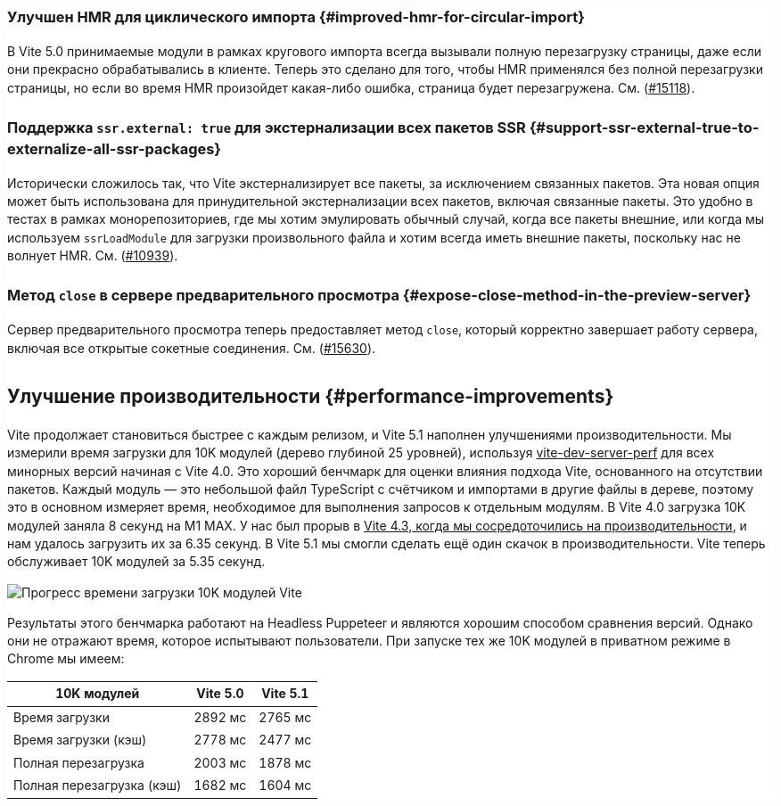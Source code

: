 ### Улучшен HMR для циклического импорта {#improved-hmr-for-circular-import}

В Vite 5.0 принимаемые модули в рамках кругового импорта всегда вызывали полную перезагрузку страницы, даже если они прекрасно обрабатывались в клиенте. Теперь это сделано для того, чтобы HMR применялся без полной перезагрузки страницы, но если во время HMR произойдет какая-либо ошибка, страница будет перезагружена. См. ([#15118](https://github.com/vitejs/vite/issues/15118)).

### Поддержка `ssr.external: true` для экстернализации всех пакетов SSR {#support-ssr-external-true-to-externalize-all-ssr-packages}

Исторически сложилось так, что Vite экстернализирует все пакеты, за исключением связанных пакетов. Эта новая опция может быть использована для принудительной экстернализации всех пакетов, включая связанные пакеты. Это удобно в тестах в рамках монорепозиториев, где мы хотим эмулировать обычный случай, когда все пакеты внешние, или когда мы используем `ssrLoadModule` для загрузки произвольного файла и хотим всегда иметь внешние пакеты, поскольку нас не волнует HMR. См. ([#10939](https://github.com/vitejs/vite/issues/10939)).

### Метод `close` в сервере предварительного просмотра {#expose-close-method-in-the-preview-server}

Сервер предварительного просмотра теперь предоставляет метод `close`, который корректно завершает работу сервера, включая все открытые сокетные соединения. См. ([#15630](https://github.com/vitejs/vite/issues/15630)).

## Улучшение производительности {#performance-improvements}

Vite продолжает становиться быстрее с каждым релизом, и Vite 5.1 наполнен улучшениями производительности. Мы измерили время загрузки для 10K модулей (дерево глубиной 25 уровней), используя [vite-dev-server-perf](https://github.com/yyx990803/vite-dev-server-perf) для всех минорных версий начиная с Vite 4.0. Это хороший бенчмарк для оценки влияния подхода Vite, основанного на отсутствии пакетов. Каждый модуль — это небольшой файл TypeScript с счётчиком и импортами в другие файлы в дереве, поэтому это в основном измеряет время, необходимое для выполнения запросов к отдельным модулям. В Vite 4.0 загрузка 10K модулей заняла 8 секунд на M1 MAX. У нас был прорыв в [Vite 4.3, когда мы сосредоточились на производительности](./announcing-vite4-3.md), и нам удалось загрузить их за 6.35 секунд. В Vite 5.1 мы смогли сделать ещё один скачок в производительности. Vite теперь обслуживает 10K модулей за 5.35 секунд.

![Прогресс времени загрузки 10K модулей Vite](/vite5-1-10K-modules-loading-time.png)

Результаты этого бенчмарка работают на Headless Puppeteer и являются хорошим способом сравнения версий. Однако они не отражают время, которое испытывают пользователи. При запуске тех же 10K модулей в приватном режиме в Chrome мы имеем:

| 10K модулей               | Vite 5.0 | Vite 5.1 |
| ------------------------- | :------: | :------: |
| Время загрузки            | 2892 мс  | 2765 мс  |
| Время загрузки (кэш)      | 2778 мс  | 2477 мс  |
| Полная перезагрузка       | 2003 мс  | 1878 мс  |
| Полная перезагрузка (кэш) | 1682 мс  | 1604 мс  |
